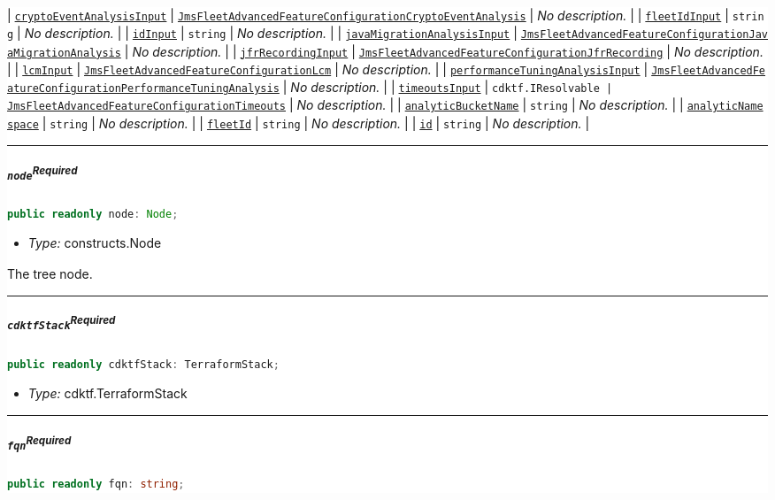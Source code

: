 | <code><a href="#rhizo-co-terraform-provider-oci.jmsFleetAdvancedFeatureConfiguration.JmsFleetAdvancedFeatureConfiguration.property.cryptoEventAnalysisInput">cryptoEventAnalysisInput</a></code> | <code><a href="#rhizo-co-terraform-provider-oci.jmsFleetAdvancedFeatureConfiguration.JmsFleetAdvancedFeatureConfigurationCryptoEventAnalysis">JmsFleetAdvancedFeatureConfigurationCryptoEventAnalysis</a></code> | *No description.* |
| <code><a href="#rhizo-co-terraform-provider-oci.jmsFleetAdvancedFeatureConfiguration.JmsFleetAdvancedFeatureConfiguration.property.fleetIdInput">fleetIdInput</a></code> | <code>string</code> | *No description.* |
| <code><a href="#rhizo-co-terraform-provider-oci.jmsFleetAdvancedFeatureConfiguration.JmsFleetAdvancedFeatureConfiguration.property.idInput">idInput</a></code> | <code>string</code> | *No description.* |
| <code><a href="#rhizo-co-terraform-provider-oci.jmsFleetAdvancedFeatureConfiguration.JmsFleetAdvancedFeatureConfiguration.property.javaMigrationAnalysisInput">javaMigrationAnalysisInput</a></code> | <code><a href="#rhizo-co-terraform-provider-oci.jmsFleetAdvancedFeatureConfiguration.JmsFleetAdvancedFeatureConfigurationJavaMigrationAnalysis">JmsFleetAdvancedFeatureConfigurationJavaMigrationAnalysis</a></code> | *No description.* |
| <code><a href="#rhizo-co-terraform-provider-oci.jmsFleetAdvancedFeatureConfiguration.JmsFleetAdvancedFeatureConfiguration.property.jfrRecordingInput">jfrRecordingInput</a></code> | <code><a href="#rhizo-co-terraform-provider-oci.jmsFleetAdvancedFeatureConfiguration.JmsFleetAdvancedFeatureConfigurationJfrRecording">JmsFleetAdvancedFeatureConfigurationJfrRecording</a></code> | *No description.* |
| <code><a href="#rhizo-co-terraform-provider-oci.jmsFleetAdvancedFeatureConfiguration.JmsFleetAdvancedFeatureConfiguration.property.lcmInput">lcmInput</a></code> | <code><a href="#rhizo-co-terraform-provider-oci.jmsFleetAdvancedFeatureConfiguration.JmsFleetAdvancedFeatureConfigurationLcm">JmsFleetAdvancedFeatureConfigurationLcm</a></code> | *No description.* |
| <code><a href="#rhizo-co-terraform-provider-oci.jmsFleetAdvancedFeatureConfiguration.JmsFleetAdvancedFeatureConfiguration.property.performanceTuningAnalysisInput">performanceTuningAnalysisInput</a></code> | <code><a href="#rhizo-co-terraform-provider-oci.jmsFleetAdvancedFeatureConfiguration.JmsFleetAdvancedFeatureConfigurationPerformanceTuningAnalysis">JmsFleetAdvancedFeatureConfigurationPerformanceTuningAnalysis</a></code> | *No description.* |
| <code><a href="#rhizo-co-terraform-provider-oci.jmsFleetAdvancedFeatureConfiguration.JmsFleetAdvancedFeatureConfiguration.property.timeoutsInput">timeoutsInput</a></code> | <code>cdktf.IResolvable \| <a href="#rhizo-co-terraform-provider-oci.jmsFleetAdvancedFeatureConfiguration.JmsFleetAdvancedFeatureConfigurationTimeouts">JmsFleetAdvancedFeatureConfigurationTimeouts</a></code> | *No description.* |
| <code><a href="#rhizo-co-terraform-provider-oci.jmsFleetAdvancedFeatureConfiguration.JmsFleetAdvancedFeatureConfiguration.property.analyticBucketName">analyticBucketName</a></code> | <code>string</code> | *No description.* |
| <code><a href="#rhizo-co-terraform-provider-oci.jmsFleetAdvancedFeatureConfiguration.JmsFleetAdvancedFeatureConfiguration.property.analyticNamespace">analyticNamespace</a></code> | <code>string</code> | *No description.* |
| <code><a href="#rhizo-co-terraform-provider-oci.jmsFleetAdvancedFeatureConfiguration.JmsFleetAdvancedFeatureConfiguration.property.fleetId">fleetId</a></code> | <code>string</code> | *No description.* |
| <code><a href="#rhizo-co-terraform-provider-oci.jmsFleetAdvancedFeatureConfiguration.JmsFleetAdvancedFeatureConfiguration.property.id">id</a></code> | <code>string</code> | *No description.* |

---

##### `node`<sup>Required</sup> <a name="node" id="rhizo-co-terraform-provider-oci.jmsFleetAdvancedFeatureConfiguration.JmsFleetAdvancedFeatureConfiguration.property.node"></a>

```typescript
public readonly node: Node;
```

- *Type:* constructs.Node

The tree node.

---

##### `cdktfStack`<sup>Required</sup> <a name="cdktfStack" id="rhizo-co-terraform-provider-oci.jmsFleetAdvancedFeatureConfiguration.JmsFleetAdvancedFeatureConfiguration.property.cdktfStack"></a>

```typescript
public readonly cdktfStack: TerraformStack;
```

- *Type:* cdktf.TerraformStack

---

##### `fqn`<sup>Required</sup> <a name="fqn" id="rhizo-co-terraform-provider-oci.jmsFleetAdvancedFeatureConfiguration.JmsFleetAdvancedFeatureConfiguration.property.fqn"></a>

```typescript
public readonly fqn: string;
```
